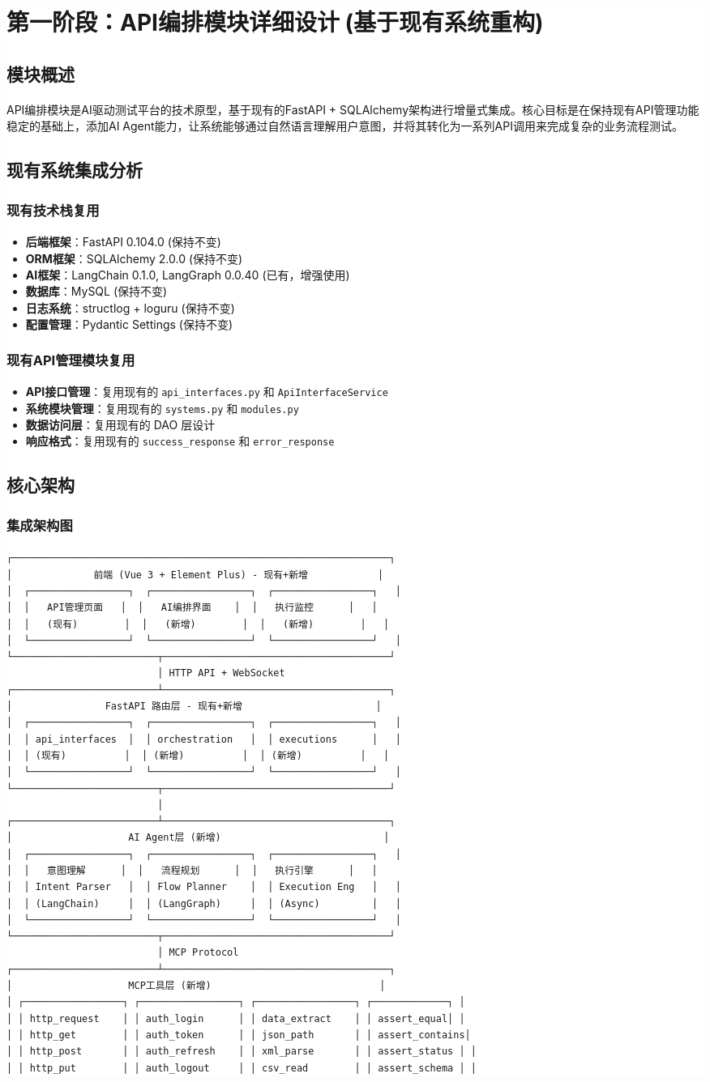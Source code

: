 # 第一阶段：API编排模块详细设计 (基于现有系统重构)

## 模块概述

API编排模块是AI驱动测试平台的技术原型，基于现有的FastAPI + SQLAlchemy架构进行增量式集成。核心目标是在保持现有API管理功能稳定的基础上，添加AI Agent能力，让系统能够通过自然语言理解用户意图，并将其转化为一系列API调用来完成复杂的业务流程测试。

## 现有系统集成分析

### 现有技术栈复用
- **后端框架**：FastAPI 0.104.0 (保持不变)
- **ORM框架**：SQLAlchemy 2.0.0 (保持不变)  
- **AI框架**：LangChain 0.1.0, LangGraph 0.0.40 (已有，增强使用)
- **数据库**：MySQL (保持不变)
- **日志系统**：structlog + loguru (保持不变)
- **配置管理**：Pydantic Settings (保持不变)

### 现有API管理模块复用
- **API接口管理**：复用现有的 `api_interfaces.py` 和 `ApiInterfaceService`
- **系统模块管理**：复用现有的 `systems.py` 和 `modules.py`
- **数据访问层**：复用现有的 DAO 层设计
- **响应格式**：复用现有的 `success_response` 和 `error_response`

## 核心架构

### 集成架构图

```
┌─────────────────────────────────────────────────────────────────┐
│              前端 (Vue 3 + Element Plus) - 现有+新增            │
│  ┌─────────────────┐  ┌─────────────────┐  ┌─────────────────┐   │
│  │   API管理页面   │  │   AI编排界面    │  │   执行监控      │   │
│  │   (现有)        │  │   (新增)        │  │   (新增)        │   │
│  └─────────────────┘  └─────────────────┘  └─────────────────┘   │
└─────────────────────────┬───────────────────────────────────────┘
                          │ HTTP API + WebSocket
┌─────────────────────────┴───────────────────────────────────────┐
│                FastAPI 路由层 - 现有+新增                       │
│  ┌─────────────────┐  ┌─────────────────┐  ┌─────────────────┐   │
│  │ api_interfaces  │  │ orchestration   │  │ executions      │   │
│  │ (现有)          │  │ (新增)          │  │ (新增)          │   │
│  └─────────────────┘  └─────────────────┘  └─────────────────┘   │
└─────────────────────────┬───────────────────────────────────────┘
                          │
┌─────────────────────────┴───────────────────────────────────────┐
│                    AI Agent层 (新增)                            │
│  ┌─────────────────┐  ┌─────────────────┐  ┌─────────────────┐   │
│  │   意图理解      │  │   流程规划      │  │   执行引擎      │   │
│  │ Intent Parser   │  │ Flow Planner    │  │ Execution Eng   │   │
│  │ (LangChain)     │  │ (LangGraph)     │  │ (Async)         │   │
│  └─────────────────┘  └─────────────────┘  └─────────────────┘   │
└─────────────────────────┬───────────────────────────────────────┘
                          │ MCP Protocol
┌─────────────────────────┴───────────────────────────────────────┐
│                    MCP工具层 (新增)                             │
│ ┌─────────────────┐ ┌─────────────────┐ ┌─────────────────┐ ┌─────────────┐ │
│ │ http_request    │ │ auth_login      │ │ data_extract    │ │ assert_equal│ │
│ │ http_get        │ │ auth_token      │ │ json_path       │ │ assert_contains│
│ │ http_post       │ │ auth_refresh    │ │ xml_parse       │ │ assert_status │ │
│ │ http_put        │ │ auth_logout     │ │ csv_read        │ │ assert_schema │ │
```